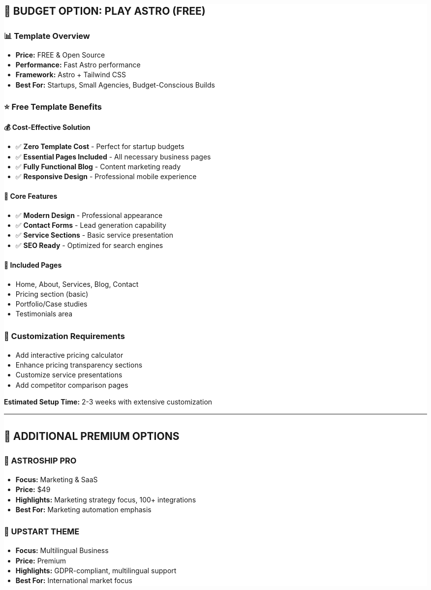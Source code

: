 ## 🥉 BUDGET OPTION: PLAY ASTRO (FREE)

### 📊 Template Overview
- **Price:** FREE & Open Source
- **Performance:** Fast Astro performance
- **Framework:** Astro + Tailwind CSS
- **Best For:** Startups, Small Agencies, Budget-Conscious Builds

### ⭐ Free Template Benefits

#### 💰 Cost-Effective Solution
- ✅ **Zero Template Cost** - Perfect for startup budgets
- ✅ **Essential Pages Included** - All necessary business pages
- ✅ **Fully Functional Blog** - Content marketing ready
- ✅ **Responsive Design** - Professional mobile experience

#### 🔧 Core Features
- ✅ **Modern Design** - Professional appearance
- ✅ **Contact Forms** - Lead generation capability
- ✅ **Service Sections** - Basic service presentation
- ✅ **SEO Ready** - Optimized for search engines

#### 📄 Included Pages
- Home, About, Services, Blog, Contact
- Pricing section (basic)
- Portfolio/Case studies
- Testimonials area

### 🎯 Customization Requirements
- Add interactive pricing calculator
- Enhance pricing transparency sections  
- Customize service presentations
- Add competitor comparison pages

**Estimated Setup Time:** 2-3 weeks with extensive customization

---

## 🎨 ADDITIONAL PREMIUM OPTIONS

### 🌟 ASTROSHIP PRO
- **Focus:** Marketing & SaaS
- **Price:** $49
- **Highlights:** Marketing strategy focus, 100+ integrations
- **Best For:** Marketing automation emphasis

### 🌟 UPSTART THEME
- **Focus:** Multilingual Business
- **Price:** Premium
- **Highlights:** GDPR-compliant, multilingual support
- **Best For:** International market focus
